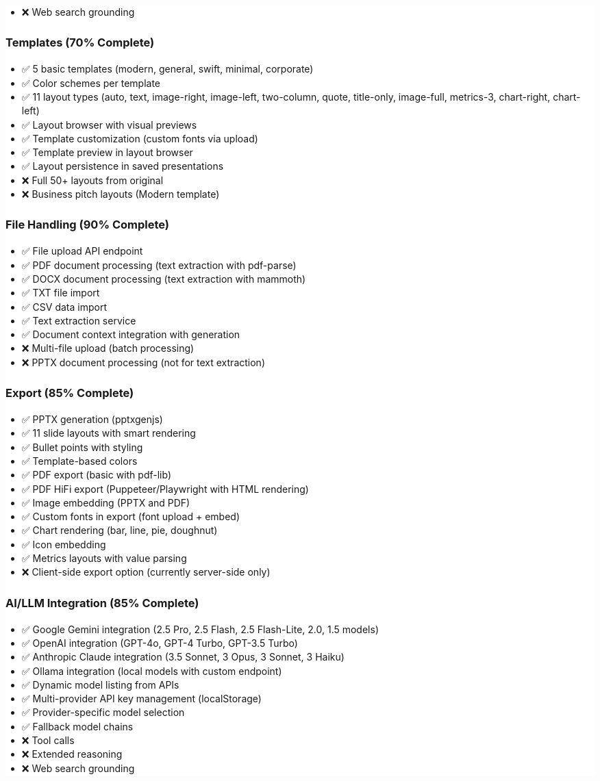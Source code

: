 - ❌ Web search grounding

### Templates (70% Complete)
- ✅ 5 basic templates (modern, general, swift, minimal, corporate)
- ✅ Color schemes per template
- ✅ 11 layout types (auto, text, image-right, image-left, two-column, quote, title-only, image-full, metrics-3, chart-right, chart-left)
- ✅ Layout browser with visual previews
- ✅ Template customization (custom fonts via upload)
- ✅ Template preview in layout browser
- ✅ Layout persistence in saved presentations
- ❌ Full 50+ layouts from original
- ❌ Business pitch layouts (Modern template)

### File Handling (90% Complete)
- ✅ File upload API endpoint
- ✅ PDF document processing (text extraction with pdf-parse)
- ✅ DOCX document processing (text extraction with mammoth)
- ✅ TXT file import
- ✅ CSV data import
- ✅ Text extraction service
- ✅ Document context integration with generation
- ❌ Multi-file upload (batch processing)
- ❌ PPTX document processing (not for text extraction)

### Export (85% Complete)
- ✅ PPTX generation (pptxgenjs)
- ✅ 11 slide layouts with smart rendering
- ✅ Bullet points with styling
- ✅ Template-based colors
- ✅ PDF export (basic with pdf-lib)
- ✅ PDF HiFi export (Puppeteer/Playwright with HTML rendering)
- ✅ Image embedding (PPTX and PDF)
- ✅ Custom fonts in export (font upload + embed)
- ✅ Chart rendering (bar, line, pie, doughnut)
- ✅ Icon embedding
- ✅ Metrics layouts with value parsing
- ❌ Client-side export option (currently server-side only)

### AI/LLM Integration (85% Complete)
- ✅ Google Gemini integration (2.5 Pro, 2.5 Flash, 2.5 Flash-Lite, 2.0, 1.5 models)
- ✅ OpenAI integration (GPT-4o, GPT-4 Turbo, GPT-3.5 Turbo)
- ✅ Anthropic Claude integration (3.5 Sonnet, 3 Opus, 3 Sonnet, 3 Haiku)
- ✅ Ollama integration (local models with custom endpoint)
- ✅ Dynamic model listing from APIs
- ✅ Multi-provider API key management (localStorage)
- ✅ Provider-specific model selection
- ✅ Fallback model chains
- ❌ Tool calls
- ❌ Extended reasoning
- ❌ Web search grounding

